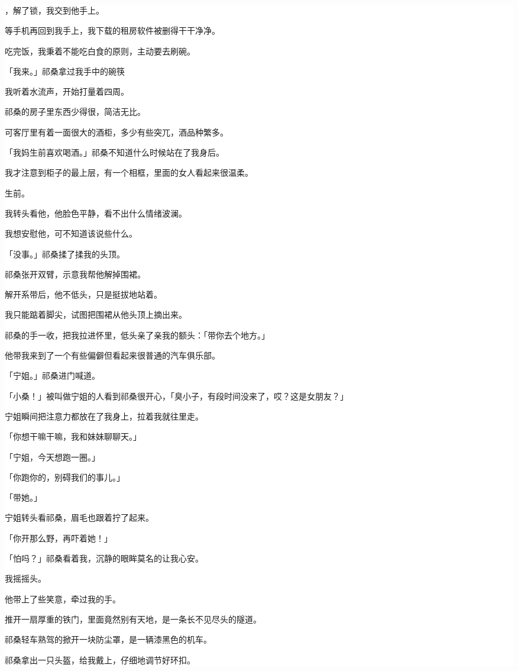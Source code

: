 ，解了锁，我交到他手上。

等手机再回到我手上，我下载的租房软件被删得干干净净。

吃完饭，我秉着不能吃白食的原则，主动要去刷碗。

「我来。」祁桑拿过我手中的碗筷

我听着水流声，开始打量着四周。

祁桑的房子里东西少得很，简洁无比。

可客厅里有着一面很大的酒柜，多少有些突兀，酒品种繁多。

「我妈生前喜欢喝酒。」祁桑不知道什么时候站在了我身后。

我才注意到柜子的最上层，有一个相框，里面的女人看起来很温柔。

生前。

我转头看他，他脸色平静，看不出什么情绪波澜。

我想安慰他，可不知道该说些什么。

「没事。」祁桑揉了揉我的头顶。

祁桑张开双臂，示意我帮他解掉围裙。

解开系带后，他不低头，只是挺拔地站着。

我只能踮着脚尖，试图把围裙从他头顶上摘出来。

祁桑的手一收，把我拉进怀里，低头亲了亲我的额头：「带你去个地方。」

他带我来到了一个有些偏僻但看起来很普通的汽车俱乐部。

「宁姐。」祁桑进门喊道。

「小桑！」被叫做宁姐的人看到祁桑很开心，「臭小子，有段时间没来了，哎？这是女朋友？」

宁姐瞬间把注意力都放在了我身上，拉着我就往里走。

「你想干嘛干嘛，我和妹妹聊聊天。」

「宁姐，今天想跑一圈。」

「你跑你的，别碍我们的事儿。」

「带她。」

宁姐转头看祁桑，眉毛也跟着拧了起来。

「你开那么野，再吓着她！」

「怕吗？」祁桑看着我，沉静的眼眸莫名的让我心安。

我摇摇头。

他带上了些笑意，牵过我的手。

推开一扇厚重的铁门，里面竟然别有天地，是一条长不见尽头的隧道。

祁桑轻车熟驾的掀开一块防尘罩，是一辆漆黑色的机车。

祁桑拿出一只头盔，给我戴上，仔细地调节好环扣。
